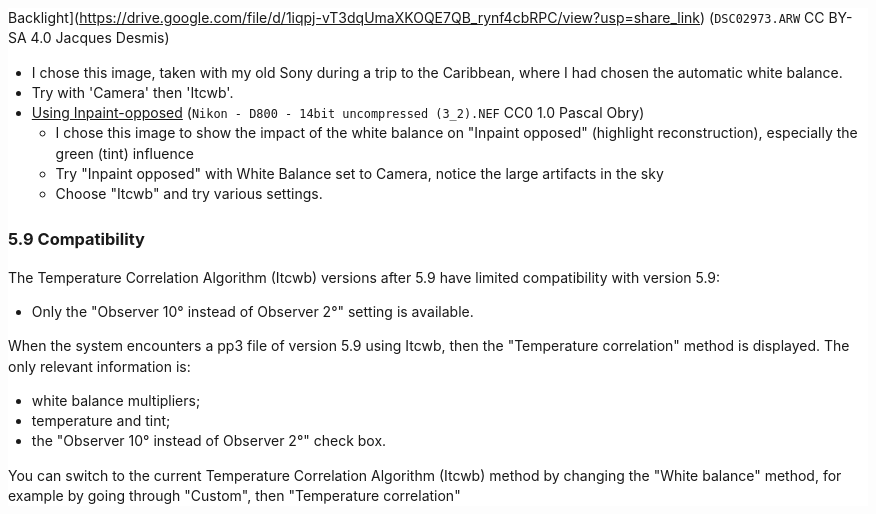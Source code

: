  Backlight](https://drive.google.com/file/d/1iqpj-vT3dqUmaXKOQE7QB_rynf4cbRPC/view?usp=share_link)
  (`DSC02973.ARW` CC BY-SA 4.0 Jacques Desmis)
  - I chose this image, taken with my old Sony during a trip to the
    Caribbean, where I had chosen the automatic white balance.
  - Try with 'Camera' then 'Itcwb'.
- [Using
  Inpaint-opposed](https://drive.google.com/file/d/1ZxucMREXAAFlBijiBiBZoH9kG4-O2GYb/view?usp=share_link)
  (`Nikon - D800 - 14bit uncompressed (3_2).NEF` CC0 1.0 Pascal Obry)
  - I chose this image to show the impact of the white balance on
    "Inpaint opposed" (highlight reconstruction), especially the green
    (tint) influence
  - Try "Inpaint opposed" with White Balance set to Camera, notice the
    large artifacts in the sky
  - Choose "Itcwb" and try various settings.

### 5.9 Compatibility

The Temperature Correlation Algorithm (Itcwb) versions after 5.9 have
limited compatibility with version 5.9:

- Only the "Observer 10° instead of Observer 2°" setting is available.

When the system encounters a pp3 file of version 5.9 using Itcwb, then
the "Temperature correlation" method is displayed. The only relevant
information is:

- white balance multipliers;
- temperature and tint;
- the "Observer 10° instead of Observer 2°" check box.

You can switch to the current Temperature Correlation Algorithm (Itcwb)
method by changing the "White balance" method, for example by going
through "Custom", then "Temperature correlation"
